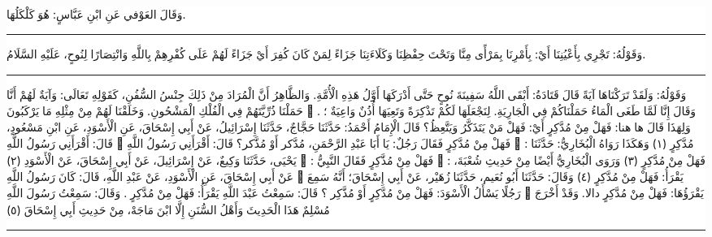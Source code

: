 وَقَالَ العَوْفي عَنِ ابْنِ عَبَّاسٍ: هُوَ كَلْكَلُهَا.
* * *
وَقَوْلُهُ:
تَجْرِي بِأَعْيُنِنَا
أَيْ: بِأَمْرِنَا بِمَرْأًى مِنَّا وَتَحْتَ حِفْظِنَا وَكَلَاءَتِنَا
جَزَاءً لِمَنْ كَانَ كُفِرَ
أَيْ جَزَاءً لَهُمْ عَلَى كُفْرِهِمْ بِاللَّهِ وَانْتِصَارًا لِنُوحٍ، عَلَيْهِ السَّلَامُ.
* * *
وَقَوْلُهُ:
وَلَقَدْ تَرَكْنَاهَا آيَةً
قَالَ قَتَادَةُ: أَبْقَى اللَّهُ سَفِينَةَ نُوحٍ حَتَّى أَدْرَكَهَا أَوَّلُ هَذِهِ الْأُمَّةِ. وَالظَّاهِرُ أَنَّ الْمُرَادَ مِنْ ذَلِكَ جِنْسُ السُّفُنِ، كَقَوْلِهِ تَعَالَى:
وَآيَةٌ لَهُمْ أَنَّا حَمَلْنَا ذُرِّيَّتَهُمْ فِي الْفُلْكِ الْمَشْحُونِ. وَخَلَقْنَا لَهُمْ مِنْ مِثْلِهِ مَا يَرْكَبُونَ

. وَقَالَ
إِنَّا لَمَّا طَغَى الْمَاءُ حَمَلْنَاكُمْ فِي الْجَارِيَةِ. لِنَجْعَلَهَا لَكُمْ تَذْكِرَةً وَتَعِيَهَا أُذُنٌ وَاعِيَةٌ
؛ وَلِهَذَا قَالَ ها هنا:
فَهَلْ مِنْ مُدَّكِرٍ
أَيْ: فَهَلْ مَنْ يَتَذَكَّرُ وَيَتَّعِظُ؟
قَالَ الْإِمَامُ أَحْمَدُ: حَدَّثَنَا حَجَّاجٌ، حَدَّثَنَا إِسْرَائِيلُ، عَنْ أَبِي إِسْحَاقَ، عَنِ الْأَسْوَدِ، عَنِ ابْنِ مَسْعُودٍ، قَالَ: أَقْرَأَنِي رَسُولُ اللَّهِ

فَهَلْ مِنْ مُدَّكِرٍ
فَقَالَ رَجُلٌ: يَا أَبَا عَبْدِ الرَّحْمَنِ، مُدَّكر أَوْ مُذَّكر؟ قَالَ: أَقْرَأَنِي رَسُولُ اللَّهِ

:
مُدَّكِرٍ
(١)
وَهَكَذَا رَوَاهُ الْبُخَارِيُّ: حَدَّثَنَا يَحْيَى، حَدَّثَنَا وَكِيعٌ، عَنْ إِسْرَائِيلَ، عَنْ أَبِي إِسْحَاقَ، عَنْ الْأَسْوَدِ
(٢)

:
فَهَلْ مِنْ مُذَّكِرٍ
فَقَالَ النَّبِيُّ

:
فَهَلْ مِنْ مُدَّكِرٍ
(٣)
وَرَوَى الْبُخَارِيُّ أَيْضًا مِنْ حَدِيثِ شُعْبَةَ، عَنْ أَبِي إِسْحَاقَ، عَنِ الْأَسْوَدِ، عَنْ عَبْدِ اللَّهِ، قَالَ: كَانَ رَسُولُ اللَّهِ

يَقْرَأُ:
فَهَلْ مِنْ مُدَّكِرٍ
(٤)
وَقَالَ: حَدَّثَنَا أَبُو نُعَيم، حَدَّثَنَا زُهَيْر، عَنْ أَبِي إِسْحَاقَ؛ أَنَّهُ سَمِعَ رَجُلًا يَسْأَلُ الْأَسْوَدَ:
فَهَلْ مِنْ مُدَّكِرٍ
أَوْ
مُذَّكِر
؟ قَالَ: سَمِعْتُ عَبْدَ اللَّهِ يَقْرَأُ:
فَهَلْ مِنْ مُدَّكِرٍ
. وَقَالَ: سَمِعْتُ رَسُولَ اللَّهِ

يَقْرَؤُهَا:
فَهَلْ مِنْ مُدَّكِرٍ
دالا.
وَقَدْ أَخْرَجَ مُسْلِمٌ هَذَا الْحَدِيثَ وَأَهْلُ السُّنَنِ إِلَّا ابْنَ مَاجَهْ، مِنْ حَدِيثِ أَبِي إِسْحَاقَ
(٥)
* * *